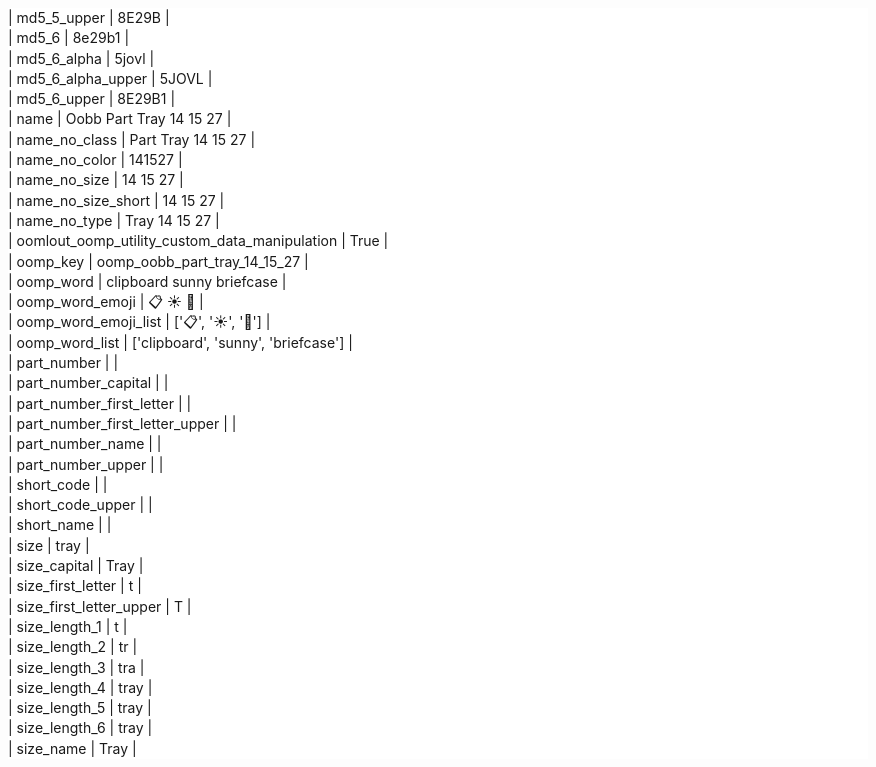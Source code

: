 | md5_5_upper | 8E29B |  
| md5_6 | 8e29b1 |  
| md5_6_alpha | 5jovl |  
| md5_6_alpha_upper | 5JOVL |  
| md5_6_upper | 8E29B1 |  
| name | Oobb Part Tray 14 15 27 |  
| name_no_class | Part Tray 14 15 27 |  
| name_no_color | 141527 |  
| name_no_size | 14 15 27 |  
| name_no_size_short | 14 15 27 |  
| name_no_type | Tray 14 15 27 |  
| oomlout_oomp_utility_custom_data_manipulation | True |  
| oomp_key | oomp_oobb_part_tray_14_15_27 |  
| oomp_word | clipboard sunny briefcase |  
| oomp_word_emoji | :clipboard: :sunny: :briefcase: |  
| oomp_word_emoji_list | [':clipboard:', ':sunny:', ':briefcase:'] |  
| oomp_word_list | ['clipboard', 'sunny', 'briefcase'] |  
| part_number |  |  
| part_number_capital |  |  
| part_number_first_letter |  |  
| part_number_first_letter_upper |  |  
| part_number_name |  |  
| part_number_upper |  |  
| short_code |  |  
| short_code_upper |  |  
| short_name |  |  
| size | tray |  
| size_capital | Tray |  
| size_first_letter | t |  
| size_first_letter_upper | T |  
| size_length_1 | t |  
| size_length_2 | tr |  
| size_length_3 | tra |  
| size_length_4 | tray |  
| size_length_5 | tray |  
| size_length_6 | tray |  
| size_name | Tray |  